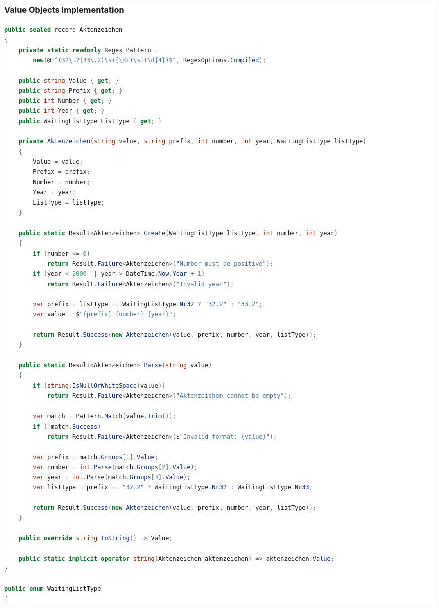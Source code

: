 ```csharp
```

### Value Objects Implementation

```csharp
public sealed record Aktenzeichen
{
    private static readonly Regex Pattern = 
        new(@"^(32\.2|33\.2)\s+(\d+)\s+(\d{4})$", RegexOptions.Compiled);
    
    public string Value { get; }
    public string Prefix { get; }
    public int Number { get; }
    public int Year { get; }
    public WaitingListType ListType { get; }
    
    private Aktenzeichen(string value, string prefix, int number, int year, WaitingListType listType)
    {
        Value = value;
        Prefix = prefix;
        Number = number;
        Year = year;
        ListType = listType;
    }
    
    public static Result<Aktenzeichen> Create(WaitingListType listType, int number, int year)
    {
        if (number <= 0) 
            return Result.Failure<Aktenzeichen>("Number must be positive");
        if (year < 2000 || year > DateTime.Now.Year + 1) 
            return Result.Failure<Aktenzeichen>("Invalid year");
            
        var prefix = listType == WaitingListType.Nr32 ? "32.2" : "33.2";
        var value = $"{prefix} {number} {year}";
        
        return Result.Success(new Aktenzeichen(value, prefix, number, year, listType));
    }
    
    public static Result<Aktenzeichen> Parse(string value)
    {
        if (string.IsNullOrWhiteSpace(value))
            return Result.Failure<Aktenzeichen>("Aktenzeichen cannot be empty");
            
        var match = Pattern.Match(value.Trim());
        if (!match.Success)
            return Result.Failure<Aktenzeichen>($"Invalid format: {value}");
            
        var prefix = match.Groups[1].Value;
        var number = int.Parse(match.Groups[2].Value);
        var year = int.Parse(match.Groups[3].Value);
        var listType = prefix == "32.2" ? WaitingListType.Nr32 : WaitingListType.Nr33;
        
        return Result.Success(new Aktenzeichen(value, prefix, number, year, listType));
    }
    
    public override string ToString() => Value;
    
    public static implicit operator string(Aktenzeichen aktenzeichen) => aktenzeichen.Value;
}

public enum WaitingListType
{
```